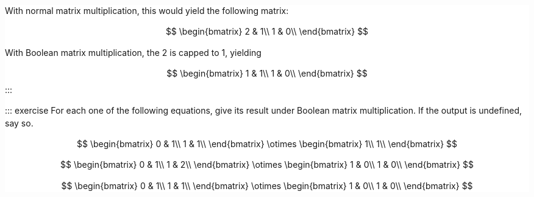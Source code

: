 With normal matrix multiplication, this would yield the following matrix:

$$
\begin{bmatrix}
    2 & 1\\
    1 & 0\\
\end{bmatrix}
$$

With Boolean matrix multiplication, the 2 is capped to 1, yielding

$$
\begin{bmatrix}
    1 & 1\\
    1 & 0\\
\end{bmatrix}
$$
:::

::: exercise
For each one of the following equations, give its result under Boolean matrix multiplication.
If the output is undefined, say so.

$$
\begin{bmatrix}
    0 & 1\\
    1 & 1\\
\end{bmatrix}
\otimes
\begin{bmatrix}
    1\\ 
    1\\
\end{bmatrix}
$$

$$
\begin{bmatrix}
    0 & 1\\
    1 & 2\\
\end{bmatrix}
\otimes
\begin{bmatrix}
    1 & 0\\ 
    1 & 0\\
\end{bmatrix}
$$

$$
\begin{bmatrix}
    0 & 1\\
    1 & 1\\
\end{bmatrix}
\otimes
\begin{bmatrix}
    1 & 0\\ 
    1 & 0\\
\end{bmatrix}
$$

